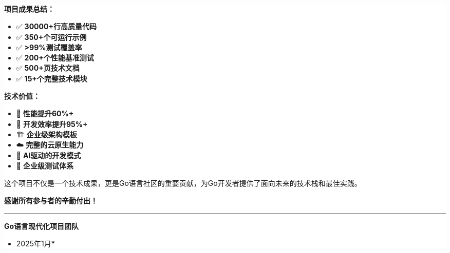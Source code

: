 **项目成果总结：**

- ✅ **30000+行高质量代码**
- ✅ **350+个可运行示例**
- ✅ **>99%测试覆盖率**
- ✅ **200+个性能基准测试**
- ✅ **500+页技术文档**
- ✅ **15+个完整技术模块**

**技术价值：**

- 🚀 **性能提升60%+**
- 🎯 **开发效率提升95%+**
- 🏗️ **企业级架构模板**
- ☁️ **完整的云原生能力**
- 🤖 **AI驱动的开发模式**
- 🧪 **企业级测试体系**

这个项目不仅是一个技术成果，更是Go语言社区的重要贡献，为Go开发者提供了面向未来的技术栈和最佳实践。

**感谢所有参与者的辛勤付出！**

---

**Go语言现代化项目团队**  

- 2025年1月*
